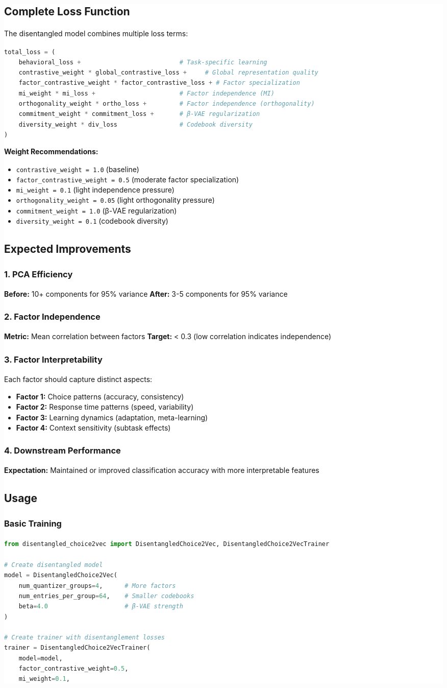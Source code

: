## Complete Loss Function

The disentangled model combines multiple loss terms:

```python
total_loss = (
    behavioral_loss +                           # Task-specific learning
    contrastive_weight * global_contrastive_loss +     # Global representation quality
    factor_contrastive_weight * factor_contrastive_loss + # Factor specialization
    mi_weight * mi_loss +                       # Factor independence (MI)
    orthogonality_weight * ortho_loss +         # Factor independence (orthogonality)
    commitment_weight * commitment_loss +       # β-VAE regularization
    diversity_weight * div_loss                 # Codebook diversity
)
```

**Weight Recommendations:**
- `contrastive_weight = 1.0` (baseline)
- `factor_contrastive_weight = 0.5` (moderate factor specialization)
- `mi_weight = 0.1` (light independence pressure)
- `orthogonality_weight = 0.05` (light orthogonality pressure)
- `commitment_weight = 1.0` (β-VAE regularization)
- `diversity_weight = 0.1` (codebook diversity)

## Expected Improvements

### 1. PCA Efficiency
**Before:** 10+ components for 95% variance
**After:** 3-5 components for 95% variance

### 2. Factor Independence
**Metric:** Mean correlation between factors
**Target:** < 0.3 (low correlation indicates independence)

### 3. Factor Interpretability
Each factor should capture distinct aspects:
- **Factor 1:** Choice patterns (accuracy, consistency)
- **Factor 2:** Response time patterns (speed, variability)
- **Factor 3:** Learning dynamics (adaptation, meta-learning)
- **Factor 4:** Context sensitivity (subtask effects)

### 4. Downstream Performance
**Expectation:** Maintained or improved classification accuracy with more interpretable features

## Usage

### Basic Training
```python
from disentangled_choice2vec import DisentangledChoice2Vec, DisentangledChoice2VecTrainer

# Create disentangled model
model = DisentangledChoice2Vec(
    num_quantizer_groups=4,      # More factors
    num_entries_per_group=64,    # Smaller codebooks
    beta=4.0                     # β-VAE strength
)

# Create trainer with disentanglement losses
trainer = DisentangledChoice2VecTrainer(
    model=model,
    factor_contrastive_weight=0.5,
    mi_weight=0.1,
```